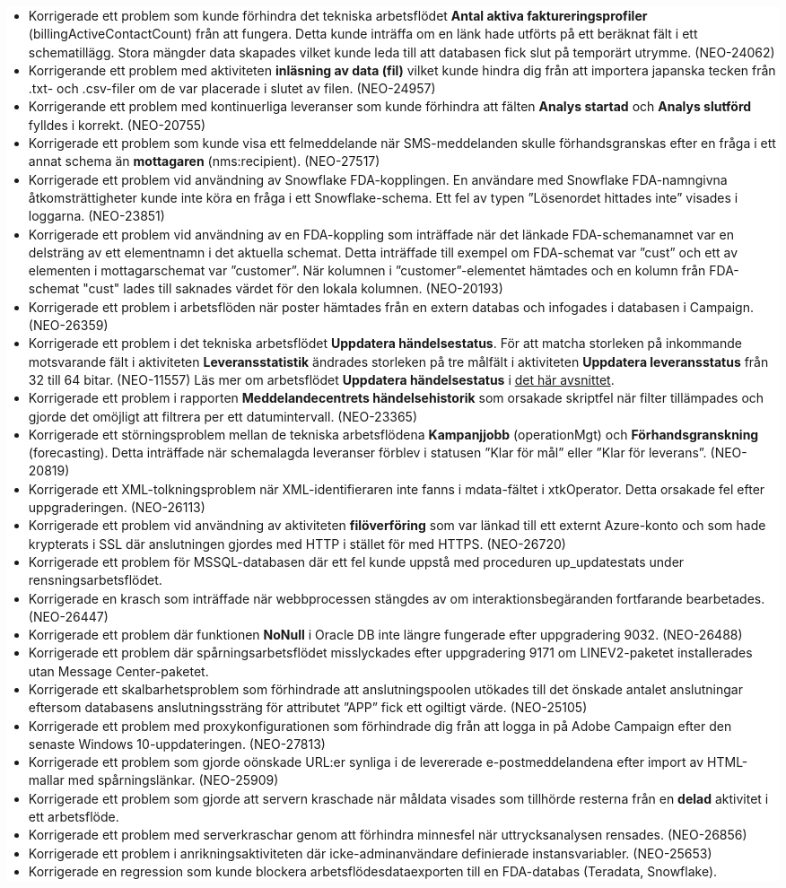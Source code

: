 * Korrigerade ett problem som kunde förhindra det tekniska arbetsflödet **Antal aktiva faktureringsprofiler** (billingActiveContactCount) från att fungera. Detta kunde inträffa om en länk hade utförts på ett beräknat fält i ett schematillägg. Stora mängder data skapades vilket kunde leda till att databasen fick slut på temporärt utrymme. (NEO-24062)
* Korrigerande ett problem med aktiviteten **inläsning av data (fil)** vilket kunde hindra dig från att importera japanska tecken från .txt- och .csv-filer om de var placerade i slutet av filen. (NEO-24957)
* Korrigerande ett problem med kontinuerliga leveranser som kunde förhindra att fälten **Analys startad** och **Analys slutförd** fylldes i korrekt. (NEO-20755)
* Korrigerade ett problem som kunde visa ett felmeddelande när SMS-meddelanden skulle förhandsgranskas efter en fråga i ett annat schema än **mottagaren** (nms:recipient). (NEO-27517)
* Korrigerade ett problem vid användning av Snowflake FDA-kopplingen. En användare med Snowflake FDA-namngivna åtkomsträttigheter kunde inte köra en fråga i ett Snowflake-schema. Ett fel av typen ”Lösenordet hittades inte” visades i loggarna. (NEO-23851)
* Korrigerade ett problem vid användning av en FDA-koppling som inträffade när det länkade FDA-schemanamnet var en delsträng av ett elementnamn i det aktuella schemat. Detta inträffade till exempel om FDA-schemat var ”cust” och ett av elementen i mottagarschemat var ”customer”. När kolumnen i ”customer”-elementet hämtades och en kolumn från FDA-schemat &quot;cust&quot; lades till saknades värdet för den lokala kolumnen. (NEO-20193)
* Korrigerade ett problem i arbetsflöden när poster hämtades från en extern databas och infogades i databasen i Campaign. (NEO-26359)
* Korrigerade ett problem i det tekniska arbetsflödet **Uppdatera händelsestatus**. För att matcha storleken på inkommande motsvarande fält i aktiviteten **Leveransstatistik** ändrades storleken på tre målfält i aktiviteten **Uppdatera leveransstatus** från 32 till 64 bitar. (NEO-11557) Läs mer om arbetsflödet **Uppdatera händelsestatus** i [det här avsnittet](../../workflow/using/about-technical-workflows.md).
* Korrigerade ett problem i rapporten **Meddelandecentrets händelsehistorik** som orsakade skriptfel när filter tillämpades och gjorde det omöjligt att filtrera per ett datumintervall. (NEO-23365)
* Korrigerade ett störningsproblem mellan de tekniska arbetsflödena **Kampanjjobb** (operationMgt) och **Förhandsgranskning** (forecasting). Detta inträffade när schemalagda leveranser förblev i statusen ”Klar för mål” eller ”Klar för leverans”. (NEO-20819)
* Korrigerade ett XML-tolkningsproblem när XML-identifieraren inte fanns i mdata-fältet i xtkOperator. Detta orsakade fel efter uppgraderingen. (NEO-26113)
* Korrigerade ett problem vid användning av aktiviteten **filöverföring** som var länkad till ett externt Azure-konto och som hade krypterats i SSL där anslutningen gjordes med HTTP i stället för med HTTPS. (NEO-26720)
* Korrigerade ett problem för MSSQL-databasen där ett fel kunde uppstå med proceduren up_updatestats under rensningsarbetsflödet.
* Korrigerade en krasch som inträffade när webbprocessen stängdes av om interaktionsbegäranden fortfarande bearbetades. (NEO-26447)
* Korrigerade ett problem där funktionen **NoNull** i Oracle DB inte längre fungerade efter uppgradering 9032. (NEO-26488)
* Korrigerade ett problem där spårningsarbetsflödet misslyckades efter uppgradering 9171 om LINEV2-paketet installerades utan Message Center-paketet.
* Korrigerade ett skalbarhetsproblem som förhindrade att anslutningspoolen utökades till det önskade antalet anslutningar eftersom databasens anslutningssträng för attributet ”APP” fick ett ogiltigt värde. (NEO-25105)
* Korrigerade ett problem med proxykonfigurationen som förhindrade dig från att logga in på Adobe Campaign efter den senaste Windows 10-uppdateringen. (NEO-27813)
* Korrigerade ett problem som gjorde oönskade URL:er synliga i de levererade e-postmeddelandena efter import av HTML-mallar med spårningslänkar. (NEO-25909)
* Korrigerade ett problem som gjorde att servern kraschade när måldata visades som tillhörde resterna från en **delad** aktivitet i ett arbetsflöde.
* Korrigerade ett problem med serverkraschar genom att förhindra minnesfel när uttrycksanalysen rensades. (NEO-26856)
* Korrigerade ett problem i anrikningsaktiviteten där icke-adminanvändare definierade instansvariabler. (NEO-25653)
* Korrigerade en regression som kunde blockera arbetsflödesdataexporten till en FDA-databas (Teradata, Snowflake).
